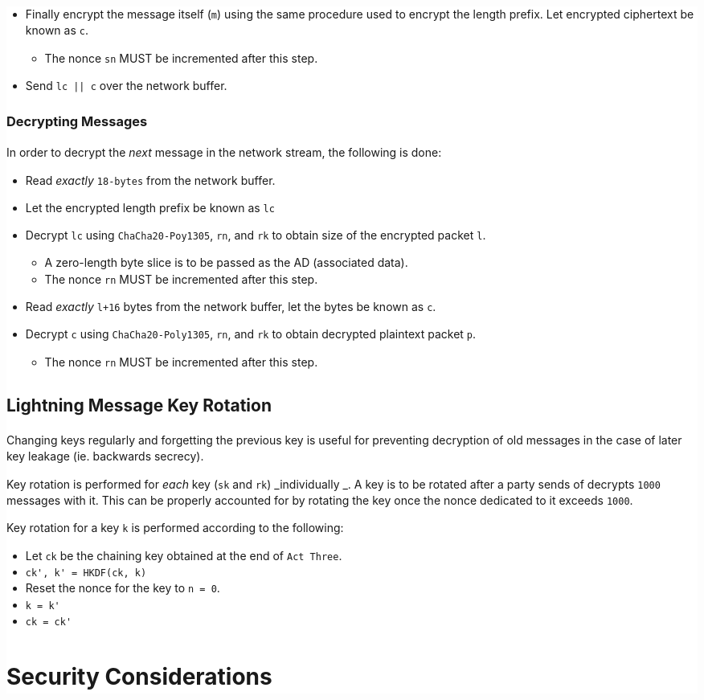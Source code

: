   * Finally encrypt the message itself (`m`) using the same procedure used to
    encrypt the length prefix. Let encrypted ciphertext be known as `c`.
    * The nonce `sn` MUST be incremented after this step.

  * Send `lc || c` over the network buffer.


### Decrypting Messages


In order to decrypt the _next_ message in the network stream, the following is
done:


  * Read _exactly_ `18-bytes` from the network buffer.


  * Let the encrypted length prefix be known as `lc`


  * Decrypt `lc` using `ChaCha20-Poy1305`, `rn`, and `rk` to obtain size of
    the encrypted packet `l`.
    * A zero-length byte slice is to be passed as the AD (associated data).
    * The nonce `rn` MUST be incremented after this step.


  * Read _exactly_ `l+16` bytes from the network buffer, let the bytes be known as
    `c`.


  * Decrypt `c` using `ChaCha20-Poly1305`, `rn`, and `rk` to obtain decrypted
    plaintext packet `p`.

    * The nonce `rn` MUST be incremented after this step.


## Lightning Message Key Rotation


Changing keys regularly and forgetting the previous key is useful for
preventing decryption of old messages in the case of later key leakage (ie.
backwards secrecy).


Key rotation is performed for _each_ key (`sk` and `rk`) _individually _. A key
is to be rotated after a party sends of decrypts `1000` messages with it.
This can be properly accounted for by rotating the key once the nonce dedicated
to it exceeds `1000`.


Key rotation for a key `k` is performed according to the following:


  * Let `ck` be the chaining key obtained at the end of `Act Three`.
  * `ck', k' = HKDF(ck, k)`
  * Reset the nonce for the key to `n = 0`.
  * `k = k'`
  * `ck = ck'`
  
# Security Considerations #
